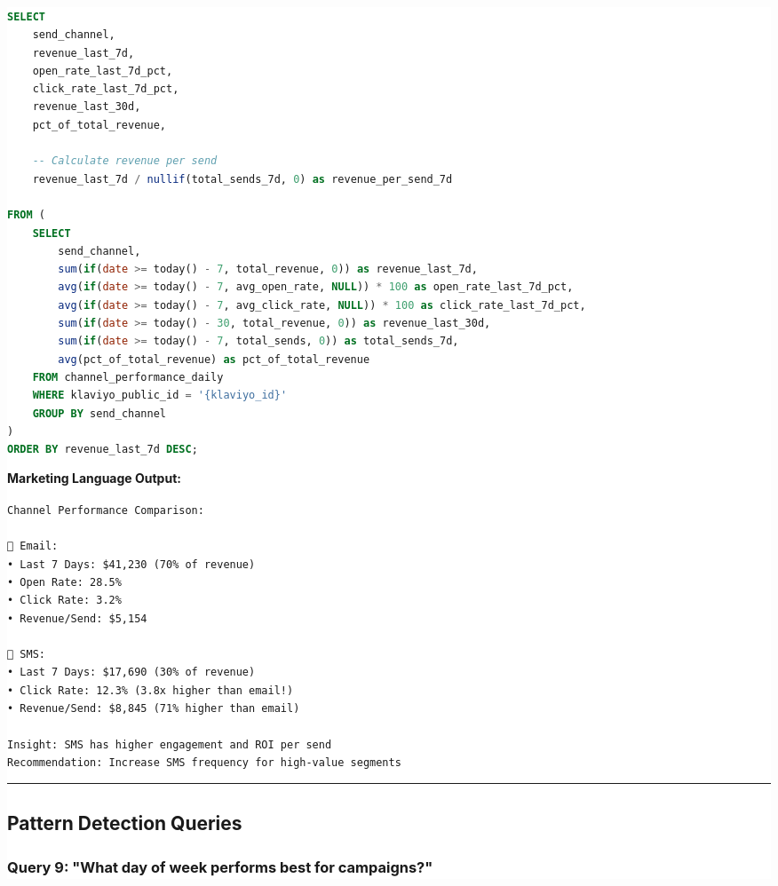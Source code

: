 ```sql
SELECT
    send_channel,
    revenue_last_7d,
    open_rate_last_7d_pct,
    click_rate_last_7d_pct,
    revenue_last_30d,
    pct_of_total_revenue,

    -- Calculate revenue per send
    revenue_last_7d / nullif(total_sends_7d, 0) as revenue_per_send_7d

FROM (
    SELECT
        send_channel,
        sum(if(date >= today() - 7, total_revenue, 0)) as revenue_last_7d,
        avg(if(date >= today() - 7, avg_open_rate, NULL)) * 100 as open_rate_last_7d_pct,
        avg(if(date >= today() - 7, avg_click_rate, NULL)) * 100 as click_rate_last_7d_pct,
        sum(if(date >= today() - 30, total_revenue, 0)) as revenue_last_30d,
        sum(if(date >= today() - 7, total_sends, 0)) as total_sends_7d,
        avg(pct_of_total_revenue) as pct_of_total_revenue
    FROM channel_performance_daily
    WHERE klaviyo_public_id = '{klaviyo_id}'
    GROUP BY send_channel
)
ORDER BY revenue_last_7d DESC;
```

**Marketing Language Output:**
```
Channel Performance Comparison:

📧 Email:
• Last 7 Days: $41,230 (70% of revenue)
• Open Rate: 28.5%
• Click Rate: 3.2%
• Revenue/Send: $5,154

📱 SMS:
• Last 7 Days: $17,690 (30% of revenue)
• Click Rate: 12.3% (3.8x higher than email!)
• Revenue/Send: $8,845 (71% higher than email)

Insight: SMS has higher engagement and ROI per send
Recommendation: Increase SMS frequency for high-value segments
```

---

## Pattern Detection Queries

### Query 9: "What day of week performs best for campaigns?"
